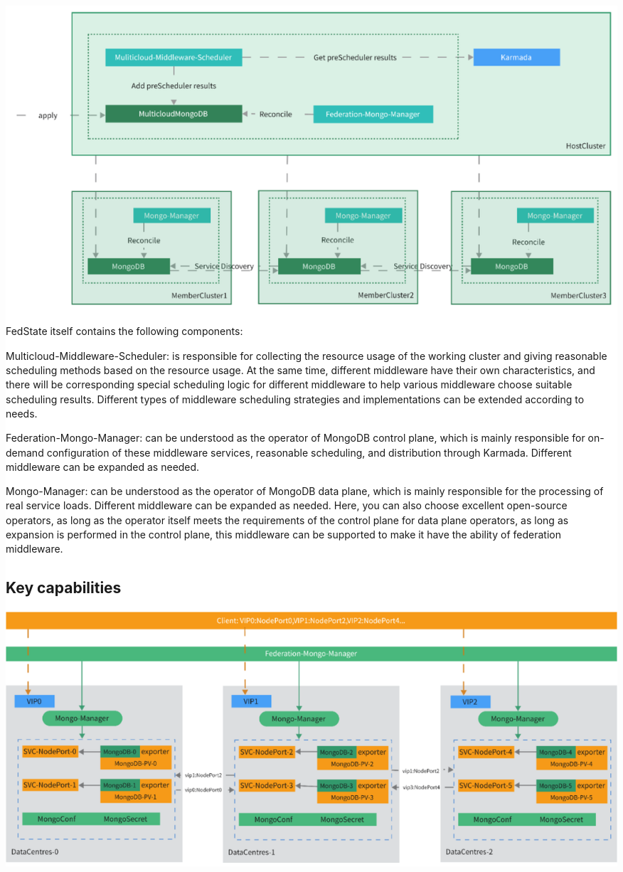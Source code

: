 ![image](./images/fedstate02.png)

FedState itself contains the following components:

Multicloud-Middleware-Scheduler: is responsible for collecting the resource usage of the working cluster and giving reasonable scheduling methods based on the resource usage. At the same time, different middleware have their own characteristics, and there will be corresponding special scheduling logic for different middleware to help various middleware choose suitable scheduling results. Different types of middleware scheduling strategies and implementations can be extended according to needs.

Federation-Mongo-Manager: can be understood as the operator of MongoDB control plane, which is mainly responsible for on-demand configuration of these middleware services, reasonable scheduling, and distribution through Karmada. Different middleware can be expanded as needed.

Mongo-Manager: can be understood as the operator of MongoDB data plane, which is mainly responsible for the processing of real service loads. Different middleware can be expanded as needed. Here, you can also choose excellent open-source operators, as long as the operator itself meets the requirements of the control plane for data plane operators, as long as expansion is performed in the control plane, this middleware can be supported to make it have the ability of federation middleware.

## Key capabilities

![image](./images/fedstate03.png)
